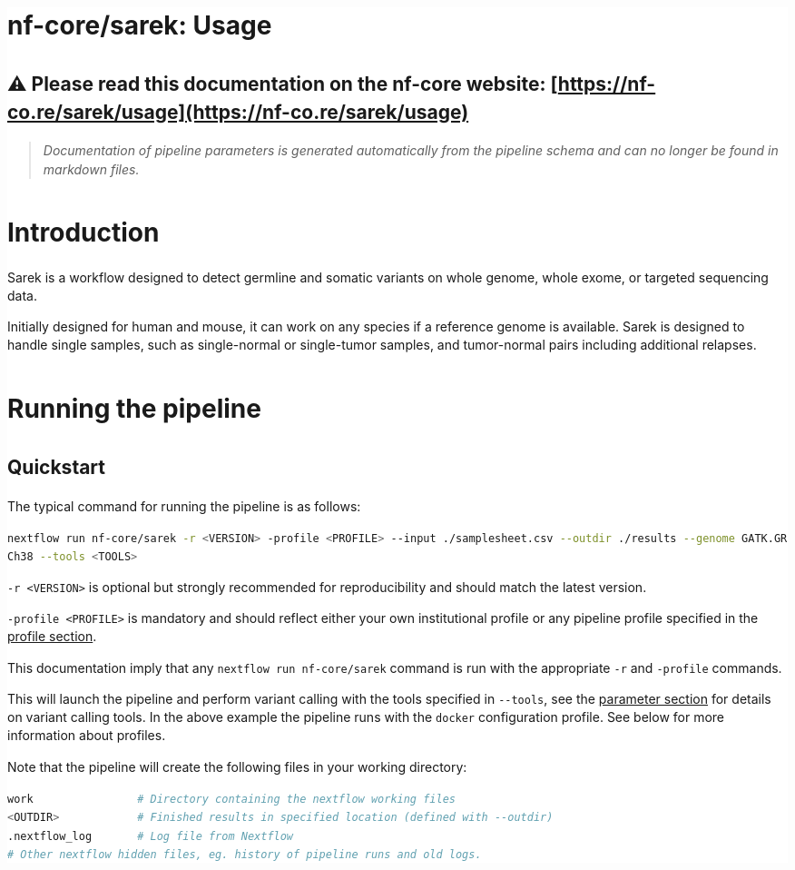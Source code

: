 # nf-core/sarek: Usage

## :warning: Please read this documentation on the nf-core website: [https://nf-co.re/sarek/usage](https://nf-co.re/sarek/usage)

> _Documentation of pipeline parameters is generated automatically from the pipeline schema and can no longer be found in markdown files._

# Introduction

Sarek is a workflow designed to detect germline and somatic variants on whole genome, whole exome, or targeted sequencing data.

Initially designed for human and mouse, it can work on any species if a reference genome is available.
Sarek is designed to handle single samples, such as single-normal or single-tumor samples, and tumor-normal pairs including additional relapses.

# Running the pipeline

## Quickstart

The typical command for running the pipeline is as follows:

```bash
nextflow run nf-core/sarek -r <VERSION> -profile <PROFILE> --input ./samplesheet.csv --outdir ./results --genome GATK.GRCh38 --tools <TOOLS>
```

`-r <VERSION>` is optional but strongly recommended for reproducibility and should match the latest version.

`-profile <PROFILE>` is mandatory and should reflect either your own institutional profile or any pipeline profile specified in the [profile section](##-profile).

This documentation imply that any `nextflow run nf-core/sarek` command is run with the appropriate `-r` and `-profile` commands.

This will launch the pipeline and perform variant calling with the tools specified in `--tools`, see the [parameter section](https://nf-co.re/sarek/latest/parameters#tools) for details on variant calling tools.
In the above example the pipeline runs with the `docker` configuration profile. See below for more information about profiles.

Note that the pipeline will create the following files in your working directory:

```bash
work                # Directory containing the nextflow working files
<OUTDIR>            # Finished results in specified location (defined with --outdir)
.nextflow_log       # Log file from Nextflow
# Other nextflow hidden files, eg. history of pipeline runs and old logs.
```
